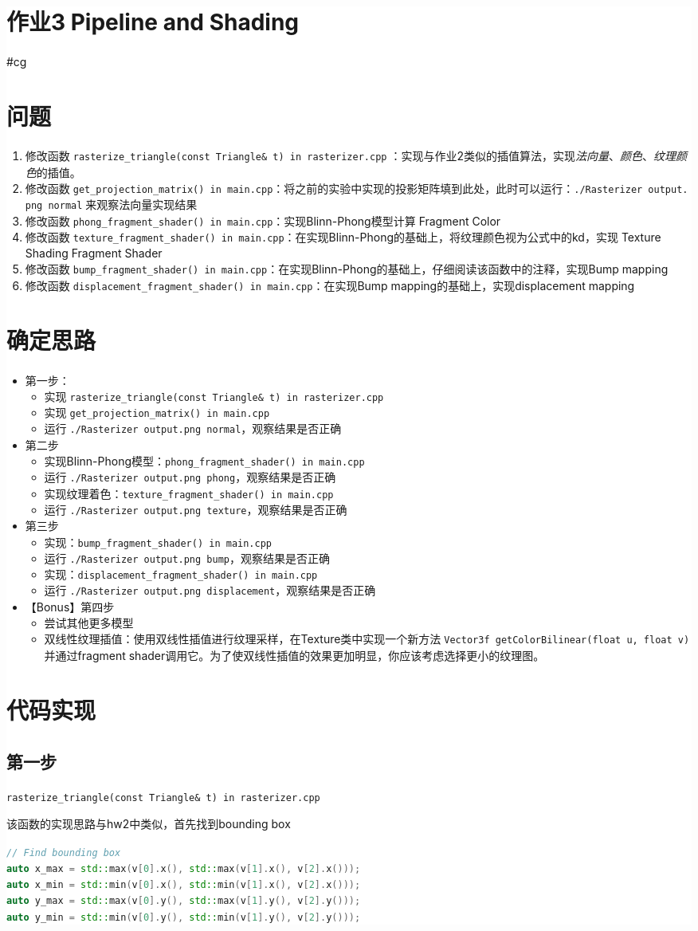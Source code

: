 # 作业3 Pipeline and Shading

#cg 

# 问题

1. 修改函数 `rasterize_triangle(const Triangle& t) in rasterizer.cpp` ：实现与作业2类似的插值算法，实现*法向量*、*颜色*、*纹理颜色*的插值。
2. 修改函数 `get_projection_matrix() in main.cpp`：将之前的实验中实现的投影矩阵填到此处，此时可以运行：`./Rasterizer output.png normal` 来观察法向量实现结果
3. 修改函数 `phong_fragment_shader() in main.cpp`：实现Blinn-Phong模型计算 Fragment Color
4. 修改函数 `texture_fragment_shader() in main.cpp`：在实现Blinn-Phong的基础上，将纹理颜色视为公式中的kd，实现 Texture Shading Fragment Shader
5. 修改函数 `bump_fragment_shader() in main.cpp`：在实现Blinn-Phong的基础上，仔细阅读该函数中的注释，实现Bump mapping
6. 修改函数 `displacement_fragment_shader() in main.cpp`：在实现Bump mapping的基础上，实现displacement mapping

# 确定思路

- 第一步：
	- 实现 `rasterize_triangle(const Triangle& t) in rasterizer.cpp`
	- 实现 `get_projection_matrix() in main.cpp`
	- 运行 `./Rasterizer output.png normal`，观察结果是否正确
- 第二步
	- 实现Blinn-Phong模型：`phong_fragment_shader() in main.cpp`
	- 运行 `./Rasterizer output.png phong`，观察结果是否正确
	- 实现纹理着色：`texture_fragment_shader() in main.cpp`
	- 运行 `./Rasterizer output.png texture`，观察结果是否正确
- 第三步
	- 实现：`bump_fragment_shader() in main.cpp`
	- 运行 `./Rasterizer output.png bump`，观察结果是否正确
	- 实现：`displacement_fragment_shader() in main.cpp`
	- 运行 `./Rasterizer output.png displacement`，观察结果是否正确
- 【Bonus】第四步
	- 尝试其他更多模型
	- 双线性纹理插值：使用双线性插值进行纹理采样，在Texture类中实现一个新方法 `Vector3f getColorBilinear(float u, float v)` 并通过fragment shader调用它。为了使双线性插值的效果更加明显，你应该考虑选择更小的纹理图。

# 代码实现

## 第一步

`rasterize_triangle(const Triangle& t) in rasterizer.cpp`

该函数的实现思路与hw2中类似，首先找到bounding box

```cpp
// Find bounding box
auto x_max = std::max(v[0].x(), std::max(v[1].x(), v[2].x()));
auto x_min = std::min(v[0].x(), std::min(v[1].x(), v[2].x()));
auto y_max = std::max(v[0].y(), std::max(v[1].y(), v[2].y()));
auto y_min = std::min(v[0].y(), std::min(v[1].y(), v[2].y()));
```
